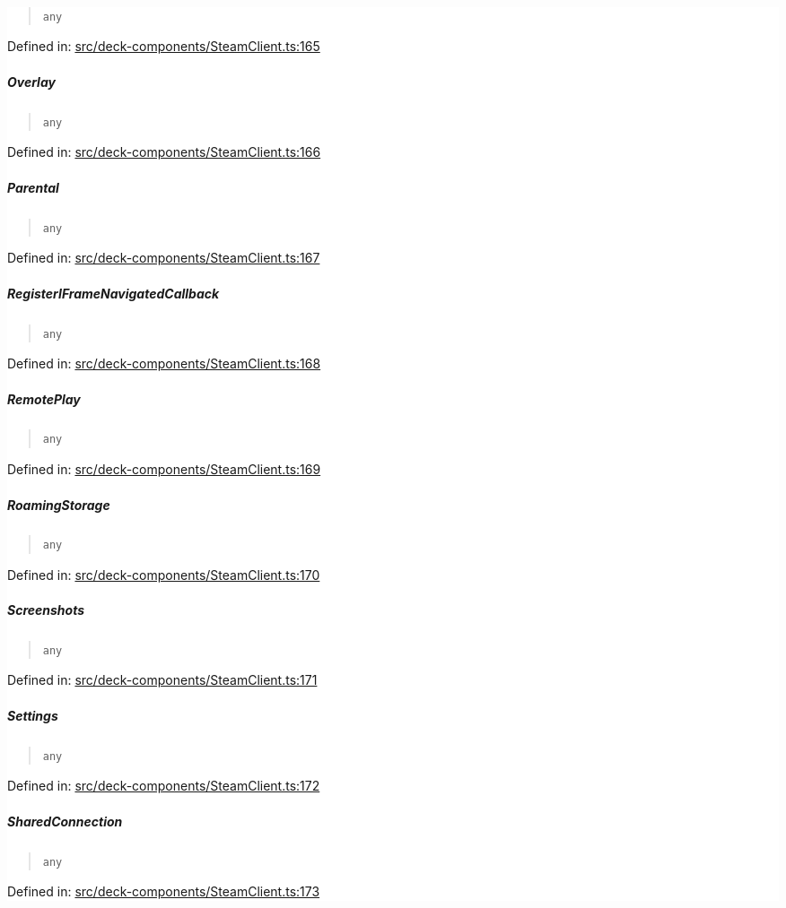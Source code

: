 > `any`

Defined in:  [src/deck-components/SteamClient.ts:165](https://github.com/SteamDeckHomebrew/decky-frontend-lib/blob/-/src/deck-components/SteamClient.ts#L165)

##### Overlay

> `any`

Defined in:  [src/deck-components/SteamClient.ts:166](https://github.com/SteamDeckHomebrew/decky-frontend-lib/blob/-/src/deck-components/SteamClient.ts#L166)

##### Parental

> `any`

Defined in:  [src/deck-components/SteamClient.ts:167](https://github.com/SteamDeckHomebrew/decky-frontend-lib/blob/-/src/deck-components/SteamClient.ts#L167)

##### RegisterIFrameNavigatedCallback

> `any`

Defined in:  [src/deck-components/SteamClient.ts:168](https://github.com/SteamDeckHomebrew/decky-frontend-lib/blob/-/src/deck-components/SteamClient.ts#L168)

##### RemotePlay

> `any`

Defined in:  [src/deck-components/SteamClient.ts:169](https://github.com/SteamDeckHomebrew/decky-frontend-lib/blob/-/src/deck-components/SteamClient.ts#L169)

##### RoamingStorage

> `any`

Defined in:  [src/deck-components/SteamClient.ts:170](https://github.com/SteamDeckHomebrew/decky-frontend-lib/blob/-/src/deck-components/SteamClient.ts#L170)

##### Screenshots

> `any`

Defined in:  [src/deck-components/SteamClient.ts:171](https://github.com/SteamDeckHomebrew/decky-frontend-lib/blob/-/src/deck-components/SteamClient.ts#L171)

##### Settings

> `any`

Defined in:  [src/deck-components/SteamClient.ts:172](https://github.com/SteamDeckHomebrew/decky-frontend-lib/blob/-/src/deck-components/SteamClient.ts#L172)

##### SharedConnection

> `any`

Defined in:  [src/deck-components/SteamClient.ts:173](https://github.com/SteamDeckHomebrew/decky-frontend-lib/blob/-/src/deck-components/SteamClient.ts#L173)
